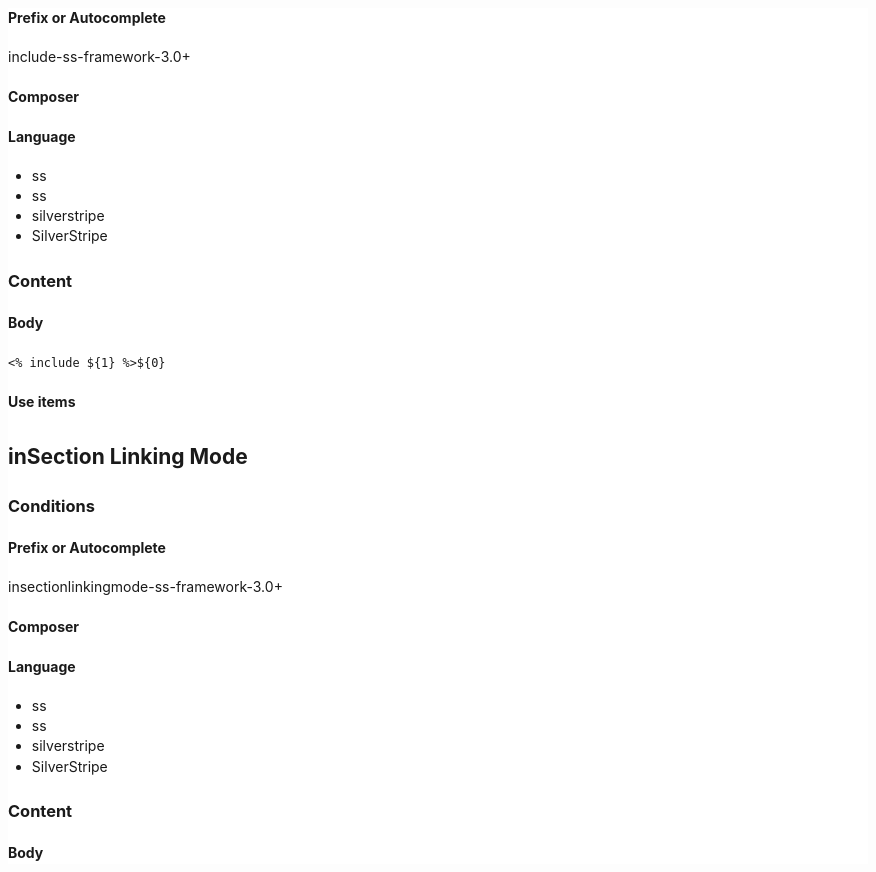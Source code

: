 #### Prefix or Autocomplete


include-ss-framework-3.0+

#### Composer



#### Language


 - ss
 - ss
 - silverstripe
 - SilverStripe

### Content

#### Body

```

```

```
<% include ${1} %>${0}
```

#### Use items



## inSection Linking Mode

### Conditions

#### Prefix or Autocomplete


insectionlinkingmode-ss-framework-3.0+

#### Composer



#### Language


 - ss
 - ss
 - silverstripe
 - SilverStripe

### Content

#### Body
